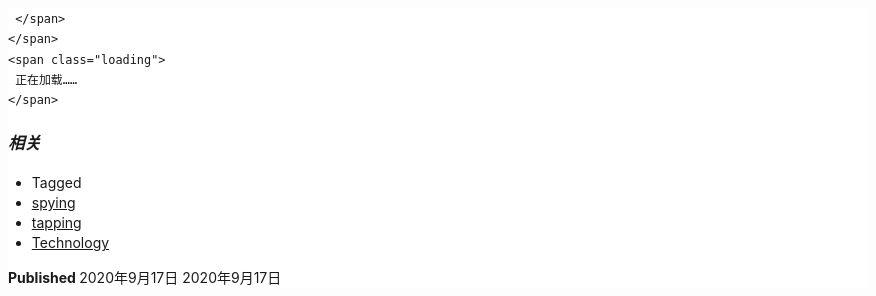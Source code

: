      </span>
    </span>
    <span class="loading">
     正在加载……
    </span>
   </div>
   <span class="sd-text-color">
   </span>
   <a class="sd-link-color">
   </a>
  </div>
  <div class="jp-relatedposts" id="jp-relatedposts">
   <h3 class="jp-relatedposts-headline">
    <em>
     相关
    </em>
   </h3>
  </div>
 </div>
 <div class="entry-footer">
  <ul class="post-tags light-text">
   <li>
    Tagged
   </li>
   <li>
    <a href="https://www.iyouport.org/tag/spying/" rel="tag">
     spying
    </a>
   </li>
   <li>
    <a href="https://www.iyouport.org/tag/tapping/" rel="tag">
     tapping
    </a>
   </li>
   <li>
    <a href="https://www.iyouport.org/tag/technology/" rel="tag">
     Technology
    </a>
   </li>
  </ul>
 </div>
 <div class="entry-author-wrapper">
  <div class="site-posted-on">
   <strong>
    Published
   </strong>
   <time class="entry-date published" datetime="2020-09-17T00:01:34+08:00">
    2020年9月17日
   </time>
   <time class="updated" datetime="2020-09-17T00:01:12+08:00">
    2020年9月17日
   </time>
  </div>
 </div>
</article>

